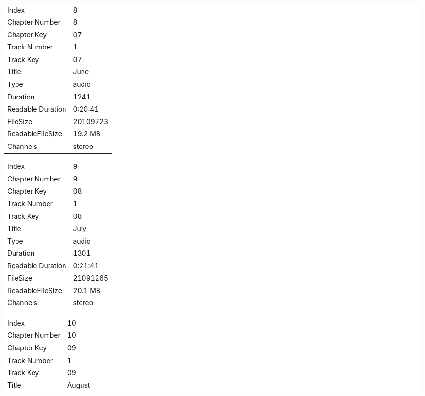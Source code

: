 |  |  |
| - | - |
| Index | 8 |
| Chapter Number | 8 |
| Chapter Key | 07 |
| Track Number | 1 |
| Track Key | 07 |
| Title | June |
| Type | audio |
| Duration | 1241 |
| Readable Duration | 0:20:41 |
| FileSize | 20109723 |
| ReadableFileSize | 19.2 MB |
| Channels | stereo |

|  |  |
| - | - |
| Index | 9 |
| Chapter Number | 9 |
| Chapter Key | 08 |
| Track Number | 1 |
| Track Key | 08 |
| Title | July |
| Type | audio |
| Duration | 1301 |
| Readable Duration | 0:21:41 |
| FileSize | 21091265 |
| ReadableFileSize | 20.1 MB |
| Channels | stereo |

|  |  |
| - | - |
| Index | 10 |
| Chapter Number | 10 |
| Chapter Key | 09 |
| Track Number | 1 |
| Track Key | 09 |
| Title | August |